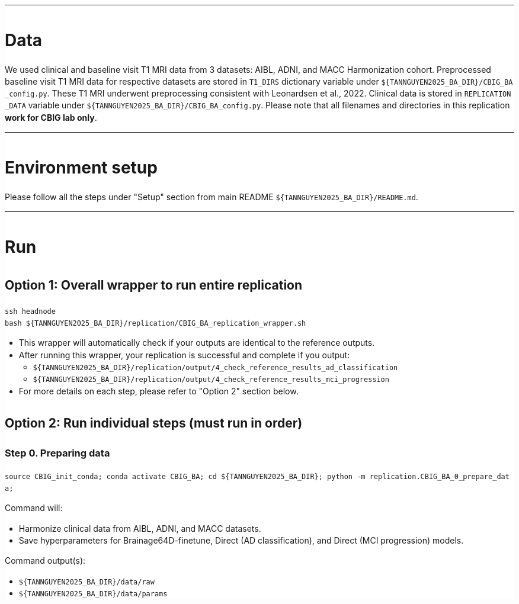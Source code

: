 

---

# Data
We used clinical and baseline visit T1 MRI data from 3 datasets: AIBL, ADNI, and MACC Harmonization cohort. Preprocessed baseline visit T1 MRI data for respective datasets are stored in `T1_DIRS` dictionary variable under `${TANNGUYEN2025_BA_DIR}/CBIG_BA_config.py`. These T1 MRI underwent preprocessing consistent with Leonardsen et al., 2022. Clinical data is stored in `REPLICATION_DATA` variable under `${TANNGUYEN2025_BA_DIR}/CBIG_BA_config.py`. Please note that all filenames and directories in this replication **work for CBIG lab only**.

---

# Environment setup
Please follow all the steps under "Setup" section from main README `${TANNGUYEN2025_BA_DIR}/README.md`.

---

# Run

## Option 1: Overall wrapper to run entire replication
```
ssh headnode
bash ${TANNGUYEN2025_BA_DIR}/replication/CBIG_BA_replication_wrapper.sh
```
* This wrapper will automatically check if your outputs are identical to the reference outputs.
* After running this wrapper, your replication is successful and complete if you output:
    * `${TANNGUYEN2025_BA_DIR}/replication/output/4_check_reference_results_ad_classification`
    * `${TANNGUYEN2025_BA_DIR}/replication/output/4_check_reference_results_mci_progression`
* For more details on each step, please refer to "Option 2" section below.

## Option 2: Run individual steps (must run in order)

### Step 0. Preparing data
```
source CBIG_init_conda; conda activate CBIG_BA; cd ${TANNGUYEN2025_BA_DIR}; python -m replication.CBIG_BA_0_prepare_data;
```
Command will:
* Harmonize clinical data from AIBL, ADNI, and MACC datasets.
* Save hyperparameters for Brainage64D-finetune, Direct (AD classification), and Direct (MCI progression) models.

Command output(s):
* `${TANNGUYEN2025_BA_DIR}/data/raw`
* `${TANNGUYEN2025_BA_DIR}/data/params`
